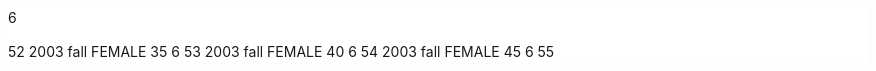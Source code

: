 6
</td>
<td style="text-align:right;">
52
</td>
<td style="text-align:left;">
2003
</td>
<td style="text-align:left;">
fall
</td>
<td style="text-align:left;">
FEMALE
</td>
<td style="text-align:left;">
35
</td>
</tr>
<tr>
<td style="text-align:right;">
6
</td>
<td style="text-align:right;">
53
</td>
<td style="text-align:left;">
2003
</td>
<td style="text-align:left;">
fall
</td>
<td style="text-align:left;">
FEMALE
</td>
<td style="text-align:left;">
40
</td>
</tr>
<tr>
<td style="text-align:right;">
6
</td>
<td style="text-align:right;">
54
</td>
<td style="text-align:left;">
2003
</td>
<td style="text-align:left;">
fall
</td>
<td style="text-align:left;">
FEMALE
</td>
<td style="text-align:left;">
45
</td>
</tr>
<tr>
<td style="text-align:right;">
6
</td>
<td style="text-align:right;">
55